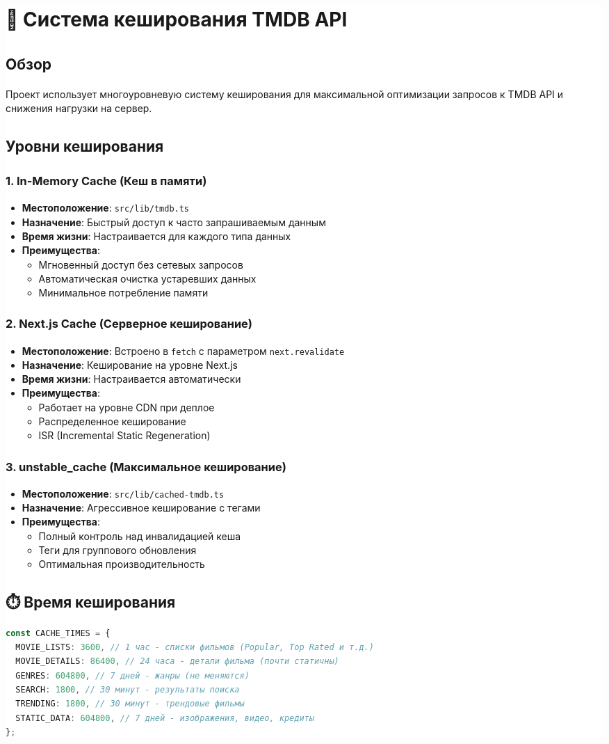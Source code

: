 # 🚀 Система кеширования TMDB API

## Обзор

Проект использует многоуровневую систему кеширования для максимальной оптимизации запросов к TMDB API и снижения нагрузки на сервер.

## Уровни кеширования

### 1. In-Memory Cache (Кеш в памяти)

- **Местоположение**: `src/lib/tmdb.ts`
- **Назначение**: Быстрый доступ к часто запрашиваемым данным
- **Время жизни**: Настраивается для каждого типа данных
- **Преимущества**:
  - Мгновенный доступ без сетевых запросов
  - Автоматическая очистка устаревших данных
  - Минимальное потребление памяти

### 2. Next.js Cache (Серверное кеширование)

- **Местоположение**: Встроено в `fetch` с параметром `next.revalidate`
- **Назначение**: Кеширование на уровне Next.js
- **Время жизни**: Настраивается автоматически
- **Преимущества**:
  - Работает на уровне CDN при деплое
  - Распределенное кеширование
  - ISR (Incremental Static Regeneration)

### 3. unstable_cache (Максимальное кеширование)

- **Местоположение**: `src/lib/cached-tmdb.ts`
- **Назначение**: Агрессивное кеширование с тегами
- **Преимущества**:
  - Полный контроль над инвалидацией кеша
  - Теги для группового обновления
  - Оптимальная производительность

## ⏱️ Время кеширования

```typescript
const CACHE_TIMES = {
  MOVIE_LISTS: 3600, // 1 час - списки фильмов (Popular, Top Rated и т.д.)
  MOVIE_DETAILS: 86400, // 24 часа - детали фильма (почти статичны)
  GENRES: 604800, // 7 дней - жанры (не меняются)
  SEARCH: 1800, // 30 минут - результаты поиска
  TRENDING: 1800, // 30 минут - трендовые фильмы
  STATIC_DATA: 604800, // 7 дней - изображения, видео, кредиты
};
```
